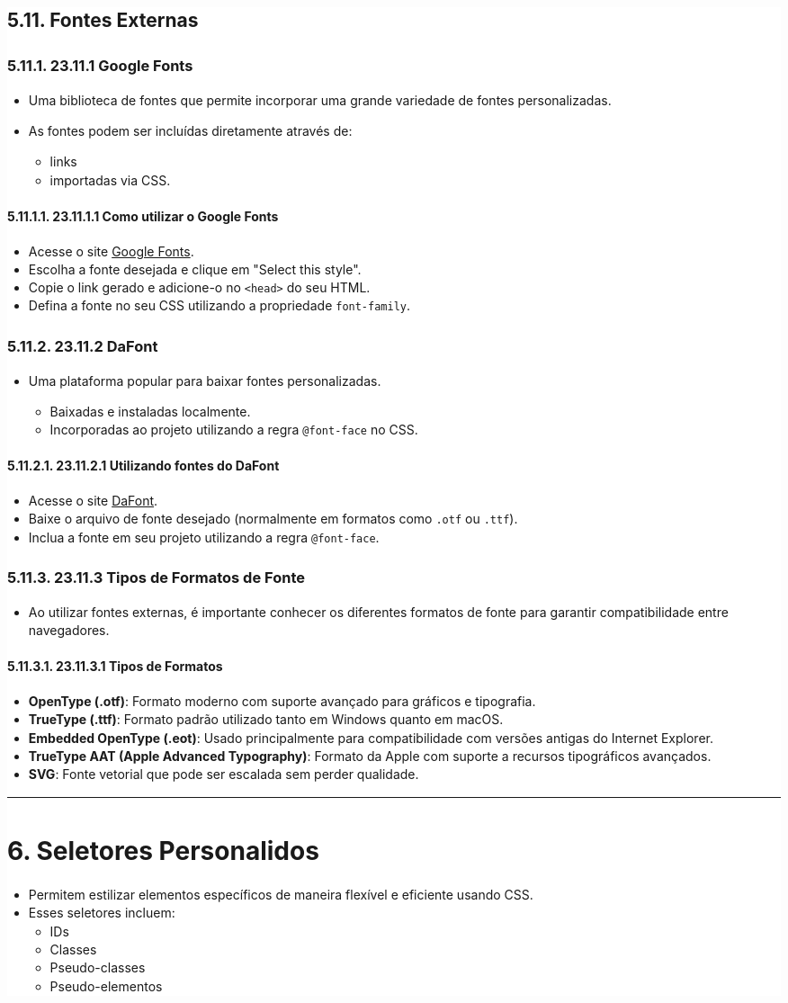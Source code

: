 
##  5.11. Fontes Externas

### 5.11.1. 23.11.1 Google Fonts

- Uma biblioteca de fontes que permite incorporar uma grande variedade de fontes personalizadas. 

- As fontes podem ser incluídas diretamente através de:
  - links
  - importadas via CSS.

#### 5.11.1.1. 23.11.1.1 Como utilizar o Google Fonts

- Acesse o site [Google Fonts](https://fonts.google.com/).
- Escolha a fonte desejada e clique em "Select this style".
- Copie o link gerado e adicione-o no `<head>` do seu HTML.
- Defina a fonte no seu CSS utilizando a propriedade `font-family`.

### 5.11.2. 23.11.2 DaFont

- Uma plataforma popular para baixar fontes personalizadas.

  - Baixadas e instaladas localmente.
  - Incorporadas ao projeto utilizando a regra `@font-face` no CSS.

#### 5.11.2.1. 23.11.2.1 Utilizando fontes do DaFont

- Acesse o site [DaFont](https://www.dafont.com/).
- Baixe o arquivo de fonte desejado (normalmente em formatos como `.otf` ou `.ttf`).
- Inclua a fonte em seu projeto utilizando a regra `@font-face`.

### 5.11.3. 23.11.3 Tipos de Formatos de Fonte

- Ao utilizar fontes externas, é importante conhecer os diferentes formatos de fonte para garantir compatibilidade entre navegadores.

#### 5.11.3.1. 23.11.3.1 Tipos de Formatos

- **OpenType (.otf)**: Formato moderno com suporte avançado para gráficos e tipografia.
- **TrueType (.ttf)**: Formato padrão utilizado tanto em Windows quanto em macOS.
- **Embedded OpenType (.eot)**: Usado principalmente para compatibilidade com versões antigas do Internet Explorer.
- **TrueType AAT (Apple Advanced Typography)**: Formato da Apple com suporte a recursos tipográficos avançados.
- **SVG**: Fonte vetorial que pode ser escalada sem perder qualidade.

---

#  6. Seletores Personalidos

- Permitem estilizar elementos específicos de maneira flexível e eficiente usando CSS. 
- Esses seletores incluem:
  - IDs 
  - Classes 
  - Pseudo-classes
  - Pseudo-elementos
